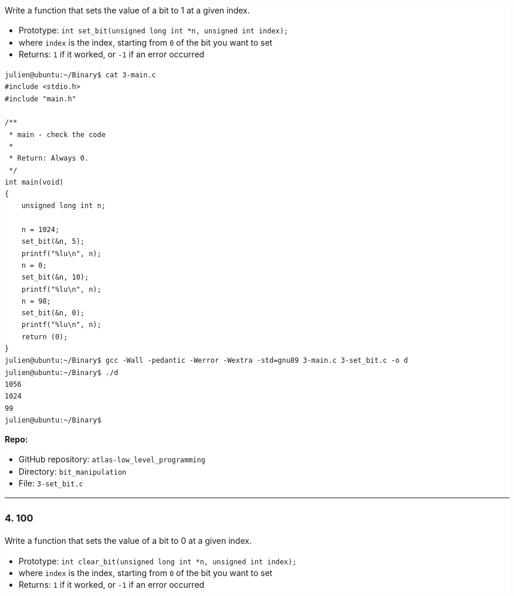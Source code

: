 Write a function that sets the value of a bit to 1 at a given index.

- Prototype: `int set_bit(unsigned long int *n, unsigned int index);`
- where `index` is the index, starting from `0` of the bit you want to set
- Returns: `1` if it worked, or `-1` if an error occurred

```
julien@ubuntu:~/Binary$ cat 3-main.c
#include <stdio.h>
#include "main.h"

/**
 * main - check the code
 *
 * Return: Always 0.
 */
int main(void)
{
    unsigned long int n;

    n = 1024;
    set_bit(&n, 5);
    printf("%lu\n", n);
    n = 0;
    set_bit(&n, 10);
    printf("%lu\n", n);
    n = 98;
    set_bit(&n, 0);
    printf("%lu\n", n);
    return (0);
}
julien@ubuntu:~/Binary$ gcc -Wall -pedantic -Werror -Wextra -std=gnu89 3-main.c 3-set_bit.c -o d
julien@ubuntu:~/Binary$ ./d
1056
1024
99
julien@ubuntu:~/Binary$

```

**Repo:**

- GitHub repository: `atlas-low_level_programming`
- Directory: `bit_manipulation`
- File: `3-set_bit.c`


---
### 4. 100

Write a function that sets the value of a bit to 0 at a given index.

- Prototype: `int clear_bit(unsigned long int *n, unsigned int index);`
- where `index` is the index, starting from `0` of the bit you want to set
- Returns: `1` if it worked, or `-1` if an error occurred
